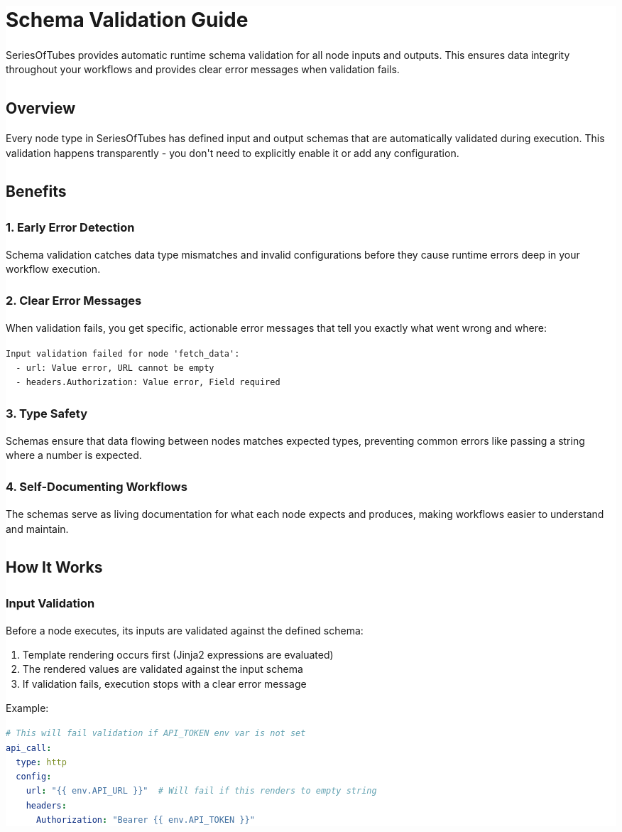 # Schema Validation Guide

SeriesOfTubes provides automatic runtime schema validation for all node inputs and outputs. This ensures data integrity throughout your workflows and provides clear error messages when validation fails.

## Overview

Every node type in SeriesOfTubes has defined input and output schemas that are automatically validated during execution. This validation happens transparently - you don't need to explicitly enable it or add any configuration.

## Benefits

### 1. Early Error Detection
Schema validation catches data type mismatches and invalid configurations before they cause runtime errors deep in your workflow execution.

### 2. Clear Error Messages
When validation fails, you get specific, actionable error messages that tell you exactly what went wrong and where:

```
Input validation failed for node 'fetch_data':
  - url: Value error, URL cannot be empty
  - headers.Authorization: Value error, Field required
```

### 3. Type Safety
Schemas ensure that data flowing between nodes matches expected types, preventing common errors like passing a string where a number is expected.

### 4. Self-Documenting Workflows
The schemas serve as living documentation for what each node expects and produces, making workflows easier to understand and maintain.

## How It Works

### Input Validation

Before a node executes, its inputs are validated against the defined schema:

1. Template rendering occurs first (Jinja2 expressions are evaluated)
2. The rendered values are validated against the input schema
3. If validation fails, execution stops with a clear error message

Example:
```yaml
# This will fail validation if API_TOKEN env var is not set
api_call:
  type: http
  config:
    url: "{{ env.API_URL }}"  # Will fail if this renders to empty string
    headers:
      Authorization: "Bearer {{ env.API_TOKEN }}"
```
